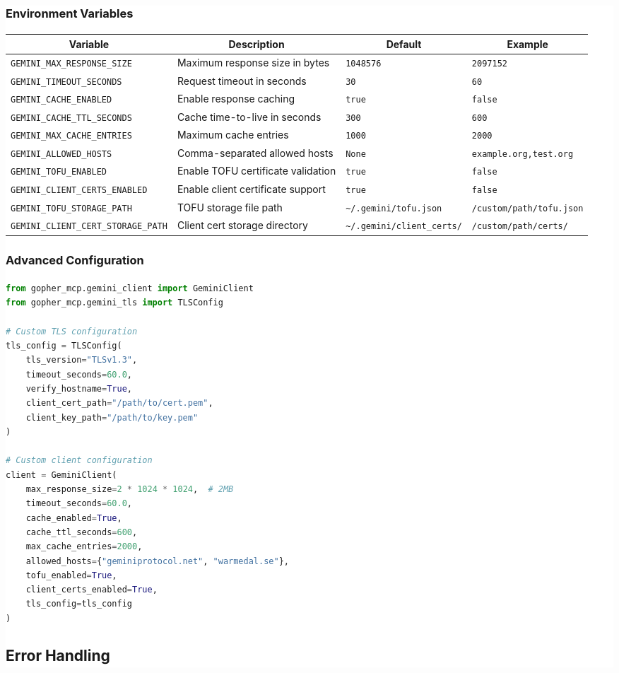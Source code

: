 ### Environment Variables

| Variable | Description | Default | Example |
|----------|-------------|---------|---------|
| `GEMINI_MAX_RESPONSE_SIZE` | Maximum response size in bytes | `1048576` | `2097152` |
| `GEMINI_TIMEOUT_SECONDS` | Request timeout in seconds | `30` | `60` |
| `GEMINI_CACHE_ENABLED` | Enable response caching | `true` | `false` |
| `GEMINI_CACHE_TTL_SECONDS` | Cache time-to-live in seconds | `300` | `600` |
| `GEMINI_MAX_CACHE_ENTRIES` | Maximum cache entries | `1000` | `2000` |
| `GEMINI_ALLOWED_HOSTS` | Comma-separated allowed hosts | `None` | `example.org,test.org` |
| `GEMINI_TOFU_ENABLED` | Enable TOFU certificate validation | `true` | `false` |
| `GEMINI_CLIENT_CERTS_ENABLED` | Enable client certificate support | `true` | `false` |
| `GEMINI_TOFU_STORAGE_PATH` | TOFU storage file path | `~/.gemini/tofu.json` | `/custom/path/tofu.json` |
| `GEMINI_CLIENT_CERT_STORAGE_PATH` | Client cert storage directory | `~/.gemini/client_certs/` | `/custom/path/certs/` |

### Advanced Configuration

```python
from gopher_mcp.gemini_client import GeminiClient
from gopher_mcp.gemini_tls import TLSConfig

# Custom TLS configuration
tls_config = TLSConfig(
    tls_version="TLSv1.3",
    timeout_seconds=60.0,
    verify_hostname=True,
    client_cert_path="/path/to/cert.pem",
    client_key_path="/path/to/key.pem"
)

# Custom client configuration
client = GeminiClient(
    max_response_size=2 * 1024 * 1024,  # 2MB
    timeout_seconds=60.0,
    cache_enabled=True,
    cache_ttl_seconds=600,
    max_cache_entries=2000,
    allowed_hosts={"geminiprotocol.net", "warmedal.se"},
    tofu_enabled=True,
    client_certs_enabled=True,
    tls_config=tls_config
)
```

## Error Handling
